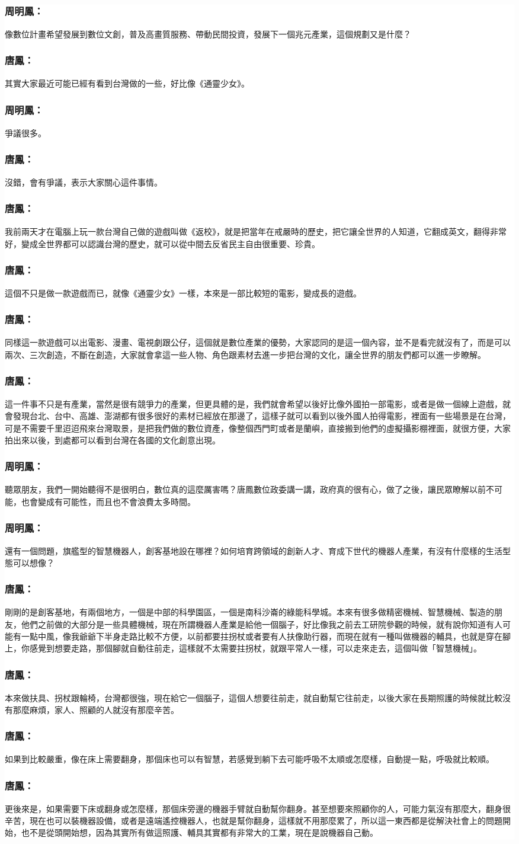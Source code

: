 ### 周明鳳：
像數位計畫希望發展到數位文創，普及高畫質服務、帶動民間投資，發展下一個兆元產業，這個規劃又是什麼？

### 唐鳳：
其實大家最近可能已經有看到台灣做的一些，好比像《通靈少女》。

### 周明鳳：
爭議很多。

### 唐鳳：
沒錯，會有爭議，表示大家關心這件事情。

### 唐鳳：
我前兩天才在電腦上玩一款台灣自己做的遊戲叫做《返校》，就是把當年在戒嚴時的歷史，把它讓全世界的人知道，它翻成英文，翻得非常好，變成全世界都可以認識台灣的歷史，就可以從中間去反省民主自由很重要、珍貴。

### 唐鳳：
這個不只是做一款遊戲而已，就像《通靈少女》一樣，本來是一部比較短的電影，變成長的遊戲。

### 唐鳳：
同樣這一款遊戲可以出電影、漫畫、電視劇跟公仔，這個就是數位產業的優勢，大家認同的是這一個內容，並不是看完就沒有了，而是可以兩次、三次創造，不斷在創造，大家就會拿這一些人物、角色跟素材去進一步把台灣的文化，讓全世界的朋友們都可以進一步瞭解。

### 唐鳳：
這一件事不只是有產業，當然是很有競爭力的產業，但更具體的是，我們就會希望以後好比像外國拍一部電影，或者是做一個線上遊戲，就會發現台北、台中、高雄、澎湖都有很多很好的素材已經放在那邊了，這樣子就可以看到以後外國人拍得電影，裡面有一些場景是在台灣，可是不需要千里迢迢飛來台灣取景，是把我們做的數位資產，像整個西門町或者是蘭嶼，直接搬到他們的虛擬攝影棚裡面，就很方便，大家拍出來以後，到處都可以看到台灣在各國的文化創意出現。

### 周明鳳：
聽眾朋友，我們一開始聽得不是很明白，數位真的這麼厲害嗎？唐鳳數位政委講一講，政府真的很有心，做了之後，讓民眾瞭解以前不可能，也會變成有可能性，而且也不會浪費太多時間。

### 周明鳳：
還有一個問題，旗艦型的智慧機器人，創客基地設在哪裡？如何培育跨領域的創新人才、育成下世代的機器人產業，有沒有什麼樣的生活型態可以想像？

### 唐鳳：
剛剛的是創客基地，有兩個地方，一個是中部的科學園區，一個是南科沙崙的綠能科學城。本來有很多做精密機械、智慧機械、製造的朋友，他們之前做的大部分是一些具體機械，現在所謂機器人產業是給他一個腦子，好比像我之前去工研院參觀的時候，就有說你知道有人可能有一點中風，像我爺爺下半身走路比較不方便，以前都要拄拐杖或者要有人扶像助行器，而現在就有一種叫做機器的輔具，也就是穿在腳上，你感覺到想要走路，那個腳就自動往前走，這樣就不太需要拄拐杖，就跟平常人一樣，可以走來走去，這個叫做「智慧機械」。

### 唐鳳：
本來做扶具、拐杖跟輪椅，台灣都很強，現在給它一個腦子，這個人想要往前走，就自動幫它往前走，以後大家在長期照護的時候就比較沒有那麼麻煩，家人、照顧的人就沒有那麼辛苦。

### 唐鳳：
如果到比較嚴重，像在床上需要翻身，那個床也可以有智慧，若感覺到躺下去可能呼吸不太順或怎麼樣，自動提一點，呼吸就比較順。

### 唐鳳：
更後來是，如果需要下床或翻身或怎麼樣，那個床旁邊的機器手臂就自動幫你翻身。甚至想要來照顧你的人，可能力氣沒有那麼大，翻身很辛苦，現在也可以裝機器設備，或者是遠端遙控機器人，也就是幫你翻身，這樣就不用那麼累了，所以這一東西都是從解決社會上的問題開始，也不是從頭開始想，因為其實所有做這照護、輔具其實都有非常大的工業，現在是說機器自己動。
